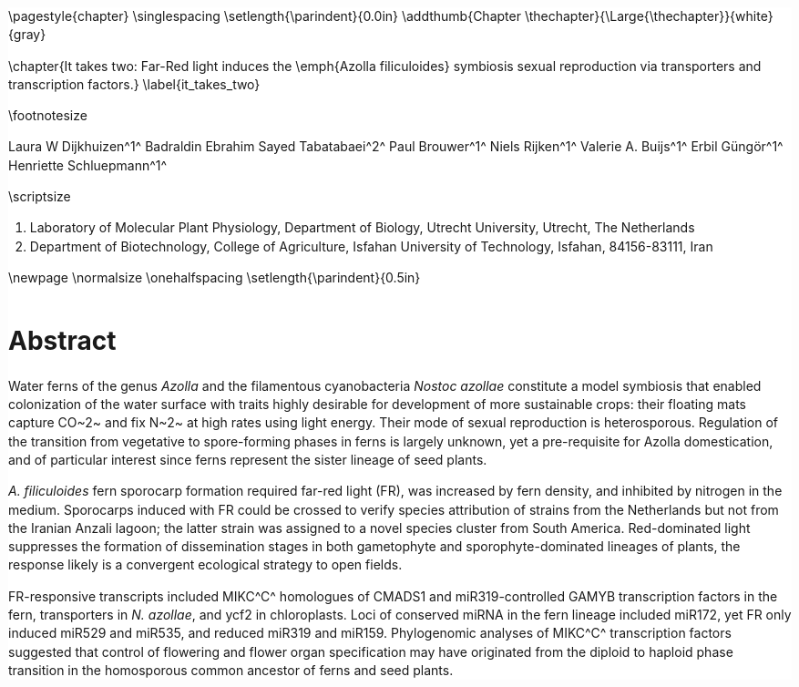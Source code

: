 \pagestyle{chapter}
\singlespacing
\setlength{\parindent}{0.0in}
\addthumb{Chapter \thechapter}{\Large{\thechapter}}{white}{gray}

\chapter{It takes two: Far-Red light induces the  \emph{Azolla filiculoides} symbiosis sexual reproduction via transporters and transcription factors.}
\label{it_takes_two}

\footnotesize

Laura W Dijkhuizen^1^
Badraldin Ebrahim Sayed Tabatabaei^2^
Paul Brouwer^1^
Niels Rijken^1^
Valerie A. Buijs^1^
Erbil Güngör^1^
Henriette Schluepmann^1^

\scriptsize
1. Laboratory of Molecular Plant Physiology, Department of Biology, Utrecht University, Utrecht, The Netherlands
2. Department of Biotechnology, College of Agriculture, Isfahan University of Technology, Isfahan, 84156-83111, Iran

\newpage
\normalsize
\onehalfspacing
\setlength{\parindent}{0.5in}

# Abstract
Water ferns of the genus _Azolla_ and the filamentous cyanobacteria _Nostoc azollae_ constitute a model symbiosis that enabled colonization of the water surface with traits highly desirable for development of more sustainable crops: their floating mats capture CO~2~ and fix N~2~ at high rates using light energy.
Their mode of sexual reproduction is heterosporous.
Regulation of the transition from vegetative to spore-forming phases in ferns is largely unknown, yet a pre-requisite for Azolla domestication, and of particular interest since ferns represent the sister lineage of seed plants.

_A. filiculoides_ fern sporocarp formation required far-red light (FR), was increased by fern density, and inhibited by nitrogen in the medium.
Sporocarps induced with FR could be crossed to verify species attribution of strains from the Netherlands but not from the Iranian Anzali lagoon; the latter strain was assigned to a novel species cluster from South America.
Red-dominated light suppresses the formation of dissemination stages in both gametophyte and sporophyte-dominated lineages of plants, the response likely is a convergent ecological strategy to open fields.

FR-responsive transcripts included MIKC^C^ homologues of CMADS1 and miR319-controlled GAMYB transcription factors in the fern, transporters in _N. azollae_, and ycf2 in chloroplasts.
Loci of conserved miRNA in the fern lineage included miR172, yet FR only induced miR529 and miR535, and reduced miR319 and miR159.
Phylogenomic analyses of MIKC^C^ transcription factors suggested that control of flowering and flower organ specification may have originated from the diploid to haploid phase transition in the homosporous common ancestor of ferns and seed plants.
